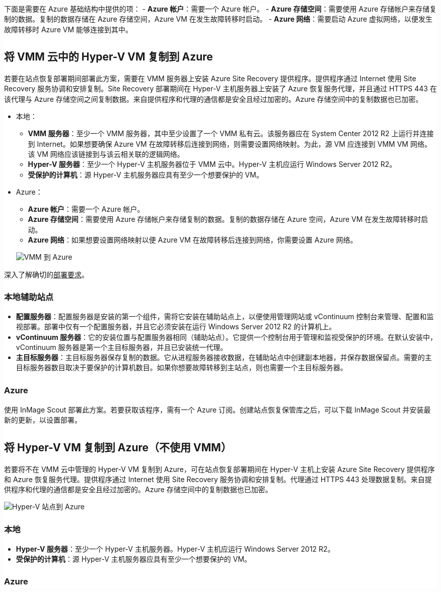 下面是需要在 Azure 基础结构中提供的项：
    - **Azure 帐户**：需要一个 Azure 帐户。
    - **Azure 存储空间**：需要使用 Azure 存储帐户来存储复制的数据。复制的数据存储在 Azure 存储空间，Azure VM 在发生故障转移时启动。
    - **Azure 网络**：需要启动 Azure 虚拟网络，以便发生故障转移时 Azure VM 能够连接到其中。

## 将 VMM 云中的 Hyper-V VM 复制到 Azure

若要在站点恢复部署期间部署此方案，需要在 VMM 服务器上安装 Azure Site Recovery 提供程序。提供程序通过 Internet 使用 Site Recovery 服务协调和安排复制。Site Recovery 部署期间在 Hyper-V 主机服务器上安装了 Azure 恢复服务代理，并且通过 HTTPS 443 在该代理与 Azure 存储空间之间复制数据。来自提供程序和代理的通信都是安全且经过加密的。Azure 存储空间中的复制数据也已加密。

- 本地：
    - **VMM 服务器**：至少一个 VMM 服务器，其中至少设置了一个 VMM 私有云。该服务器应在 System Center 2012 R2 上运行并连接到 Internet。如果想要确保 Azure VM 在故障转移后连接到网络，则需要设置网络映射。为此，源 VM 应连接到 VMM VM 网络。该 VM 网络应该链接到与该云相关联的逻辑网络。
    - **Hyper-V 服务器**：至少一个 Hyper-V 主机服务器位于 VMM 云中。Hyper-V 主机应运行 Windows Server 2012 R2。
    - **受保护的计算机**：源 Hyper-V 主机服务器应具有至少一个想要保护的 VM。

- Azure：
    - **Azure 帐户**：需要一个 Azure 帐户。
    - **Azure 存储空间**：需要使用 Azure 存储帐户来存储复制的数据。复制的数据存储在 Azure 空间，Azure VM 在发生故障转移时启动。
    - **Azure 网络**：如果想要设置网络映射以便 Azure VM 在故障转移后连接到网络，你需要设置 Azure 网络。

    ![VMM 到 Azure](./media/site-recovery-components/arch-onprem-onprem-azure-vmm.png)

深入了解确切的[部署要求](./site-recovery-vmm-to-azure.md#before-you-start)。

### 本地辅助站点

- **配置服务器**：配置服务器是安装的第一个组件，需将它安装在辅助站点上，以便使用管理网站或 vContinuum 控制台来管理、配置和监视部署。部署中仅有一个配置服务器，并且它必须安装在运行 Windows Server 2012 R2 的计算机上。
- **vContinuum 服务器**：它的安装位置与配置服务器相同（辅助站点）。它提供一个控制台用于管理和监视受保护的环境。在默认安装中，vContinuum 服务器是第一个主目标服务器，并且已安装统一代理。
- **主目标服务器**：主目标服务器保存复制的数据。它从进程服务器接收数据，在辅助站点中创建副本地器，并保存数据保留点。需要的主目标服务器数目取决于要保护的计算机数目。如果你想要故障转移到主站点，则也需要一个主目标服务器。

### Azure

使用 InMage Scout 部署此方案。若要获取该程序，需有一个 Azure 订阅。创建站点恢复保管库之后，可以下载 InMage Scout 并安装最新的更新，以设置部署。

## 将 Hyper-V VM 复制到 Azure（不使用 VMM）

若要将不在 VMM 云中管理的 Hyper-V VM 复制到 Azure，可在站点恢复部署期间在 Hyper-V 主机上安装 Azure Site Recovery 提供程序和 Azure 恢复服务代理。提供程序通过 Internet 使用 Site Recovery 服务协调和安排复制。代理通过 HTTPS 443 处理数据复制。来自提供程序和代理的通信都是安全且经过加密的。Azure 存储空间中的复制数据也已加密。

![Hyper-V 站点到 Azure](./media/site-recovery-components/arch-onprem-azure-hypervsite.png)

### 本地

- **Hyper-V 服务器**：至少一个 Hyper-V 主机服务器。Hyper-V 主机应运行 Windows Server 2012 R2。
- **受保护的计算机**：源 Hyper-V 主机服务器应具有至少一个想要保护的 VM。

### Azure
